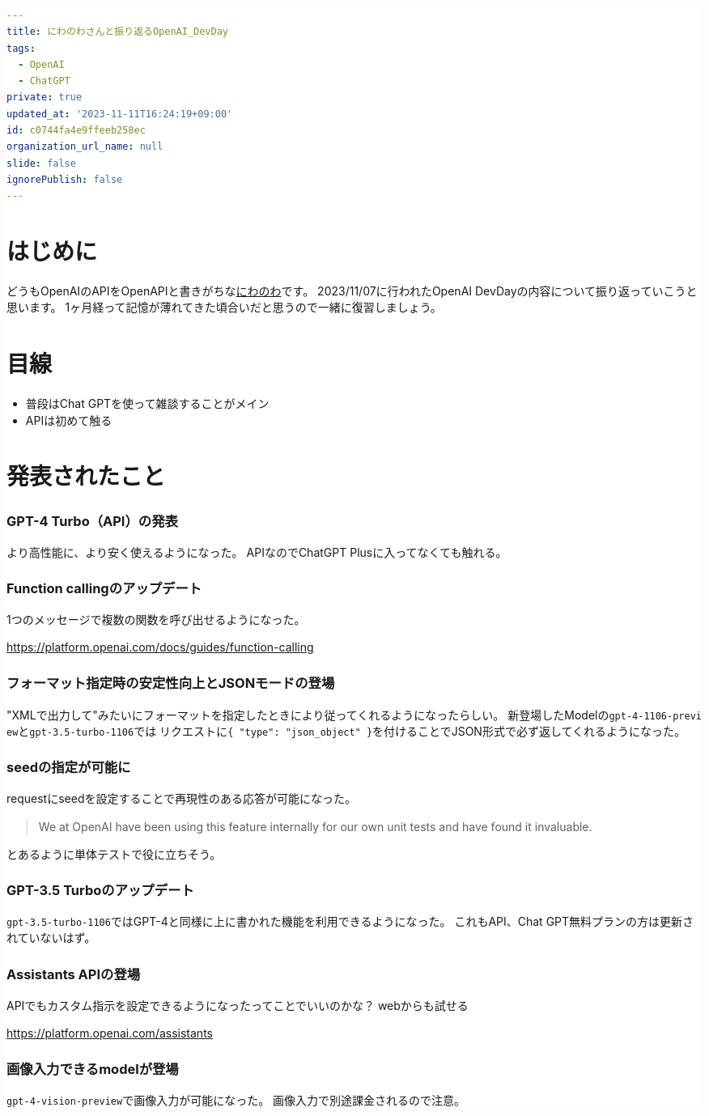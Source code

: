```yaml
---
title: にわのわさんと振り返るOpenAI_DevDay
tags:
  - OpenAI
  - ChatGPT
private: true
updated_at: '2023-11-11T16:24:19+09:00'
id: c0744fa4e9ffeeb258ec
organization_url_name: null
slide: false
ignorePublish: false
---
```

# はじめに
どうもOpenAIのAPIをOpenAPIと書きがちな[にわのわ](https://twitter.com/niwa_nowa)です。
2023/11/07に行われたOpenAI DevDayの内容について振り返っていこうと思います。
1ヶ月経って記憶が薄れてきた頃合いだと思うので一緒に復習しましょう。

# 目線
- 普段はChat GPTを使って雑談することがメイン
- APIは初めて触る

# 発表されたこと
### GPT-4 Turbo（API）の発表
より高性能に、より安く使えるようになった。
APIなのでChatGPT Plusに入ってなくても触れる。

### Function callingのアップデート
1つのメッセージで複数の関数を呼び出せるようになった。

https://platform.openai.com/docs/guides/function-calling

### フォーマット指定時の安定性向上とJSONモードの登場
"XMLで出力して"みたいにフォーマットを指定したときにより従ってくれるようになったらしい。
新登場したModelの```gpt-4-1106-preview```と```gpt-3.5-turbo-1106```では
リクエストに```{ "type": "json_object" }```を付けることでJSON形式で必ず返してくれるようになった。

### seedの指定が可能に
requestにseedを設定することで再現性のある応答が可能になった。
> We at OpenAI have been using this feature internally for our own unit tests and have found it invaluable. 

とあるように単体テストで役に立ちそう。

### GPT-3.5 Turboのアップデート
```gpt-3.5-turbo-1106```ではGPT-4と同様に上に書かれた機能を利用できるようになった。
これもAPI、Chat GPT無料プランの方は更新されていないはず。

### Assistants APIの登場
APIでもカスタム指示を設定できるようになったってことでいいのかな？
webからも試せる

https://platform.openai.com/assistants

### 画像入力できるmodelが登場
```gpt-4-vision-preview```で画像入力が可能になった。
画像入力で別途課金されるので注意。

```